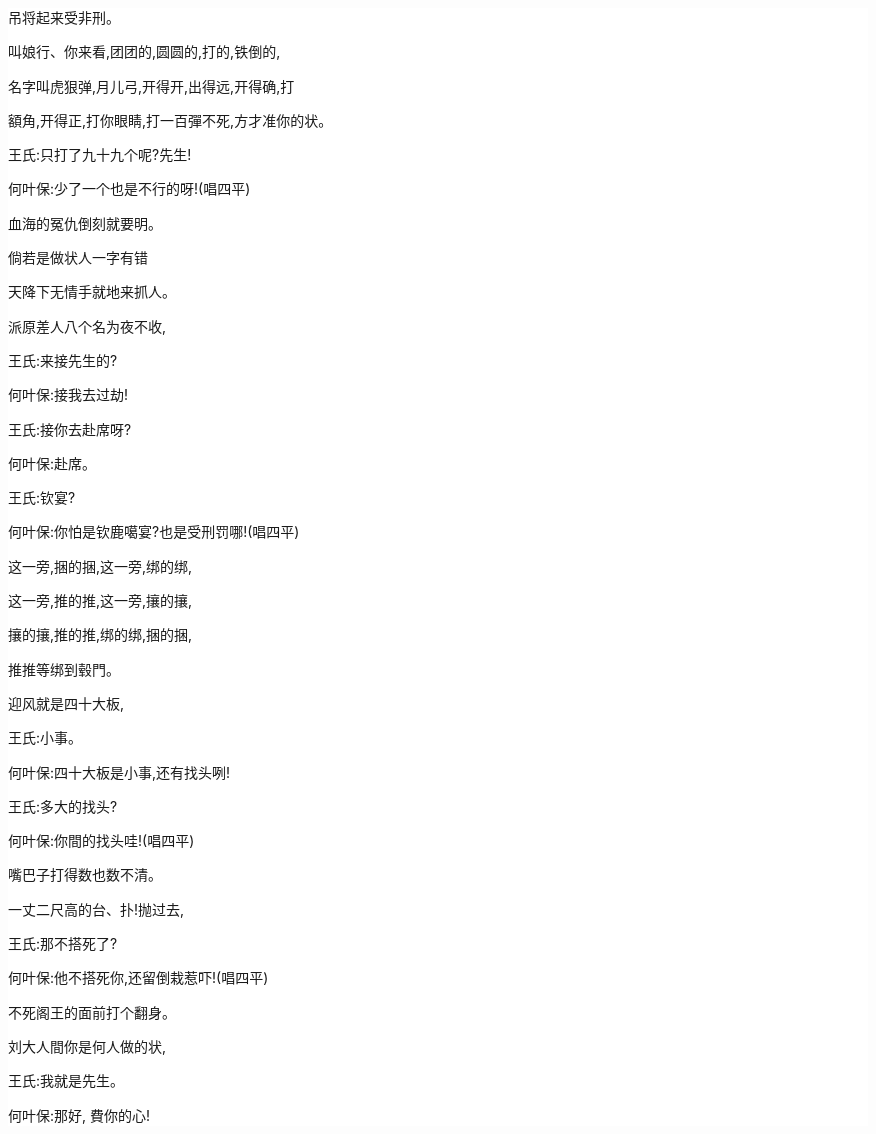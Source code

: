 吊将起来受非刑。

叫娘行、你来看,团团的,圆圆的,打的,铁倒的,

名字叫虎狠弹,月儿弓,开得开,出得远,开得确,打

額角,开得正,打你眼睛,打一百彈不死,方才准你的状。

王氏:只打了九十九个呢?先生!

何叶保:少了一个也是不行的呀!(唱四平)

血海的冤仇倒刻就要明。

倘若是做状人一字有错

天降下无情手就地来抓人。

派原差人八个名为夜不收,

王氏:来接先生的?

何叶保:接我去过劫!

王氏:接你去赴席呀?

何叶保:赴席。

王氏:钦宴?

何叶保:你怕是钦鹿噶宴?也是受刑罚哪!(唱四平)

这一旁,捆的捆,这一旁,绑的绑,

这一旁,推的推,这一旁,攘的攘,

攘的攘,推的推,绑的绑,捆的捆,

推推等绑到毂門。

迎风就是四十大板,

王氏:小事。

何叶保:四十大板是小事,还有找头咧!

王氏:多大的找头?

何叶保:你間的找头哇!(唱四平)

嘴巴子打得数也数不清。

一丈二尺高的台、扑!抛过去,

王氏:那不搭死了?

何叶保:他不搭死你,还留倒栽惹吓!(唱四平)

不死阁王的面前打个翻身。

刘大人間你是何人做的状,

王氏:我就是先生。

何叶保:那好, 費你的心!
